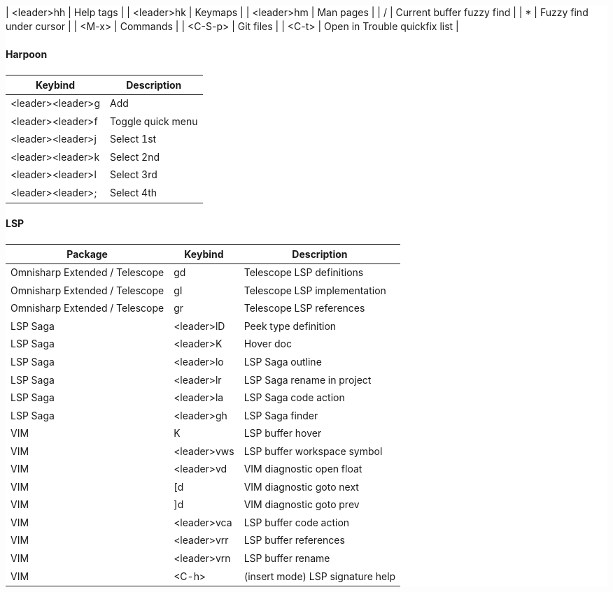 | \<leader\>hh | Help tags                     |
| \<leader\>hk | Keymaps                       |
| \<leader\>hm | Man pages                     |
| \/           | Current buffer fuzzy find     |
| \*           | Fuzzy find under cursor       |
| \<M-x\>      | Commands                      |
| \<C-S-p\>    | Git files                     |
| \<C-t\>      | Open in Trouble quickfix list |

#### Harpoon

| Keybind               | Description       |
| --------------------- | ----------------- |
| \<leader\>\<leader\>g | Add               |
| \<leader\>\<leader\>f | Toggle quick menu |
| \<leader\>\<leader\>j | Select 1st        |
| \<leader\>\<leader\>k | Select 2nd        |
| \<leader\>\<leader\>l | Select 3rd        |
| \<leader\>\<leader\>; | Select 4th        |

#### LSP

| Package                        | Keybind       | Description                      |
| ------------------------------ | ------------- | -------------------------------- |
| Omnisharp Extended / Telescope | gd            | Telescope LSP definitions        |
| Omnisharp Extended / Telescope | gI            | Telescope LSP implementation     |
| Omnisharp Extended / Telescope | gr            | Telescope LSP references         |
| LSP Saga                       | \<leader\>lD  | Peek type definition             |
| LSP Saga                       | \<leader\>K   | Hover doc                        |
| LSP Saga                       | \<leader\>lo  | LSP Saga outline                 |
| LSP Saga                       | \<leader\>lr  | LSP Saga rename in project       |
| LSP Saga                       | \<leader\>la  | LSP Saga code action             |
| LSP Saga                       | \<leader\>gh  | LSP Saga finder                  |
| VIM                            | K             | LSP buffer hover                 |
| VIM                            | \<leader\>vws | LSP buffer workspace symbol      |
| VIM                            | \<leader\>vd  | VIM diagnostic open float        |
| VIM                            | \[d           | VIM diagnostic goto next         |
| VIM                            | \]d           | VIM diagnostic goto prev         |
| VIM                            | \<leader\>vca | LSP buffer code action           |
| VIM                            | \<leader\>vrr | LSP buffer references            |
| VIM                            | \<leader\>vrn | LSP buffer rename                |
| VIM                            | \<C-h\>       | (insert mode) LSP signature help |